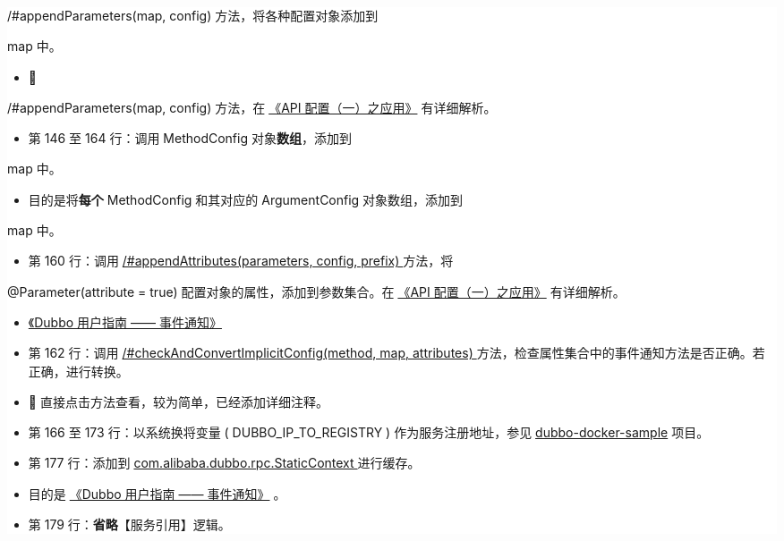 /#appendParameters(map, config)
方法，将各种配置对象添加到

map
中。

* 🙂

/#appendParameters(map, config)
方法，在 [《API 配置（一）之应用》](http://svip.iocoder.cn/Dubbo/configuration-api-1/?self) 有详细解析。
* 第 146 至 164 行：调用 MethodConfig 对象**数组**，添加到

map
中。

* 目的是将**每个** MethodConfig 和其对应的 ArgumentConfig 对象数组，添加到

map
中。
* 第 160 行：调用 [
/#appendAttributes(parameters, config, prefix)
](https://github.com/YunaiV/dubbo/blob/9d38b6f9f95798755141d6140e311e8fd51fecc1/dubbo-config/dubbo-config-api/src/main/java/com/alibaba/dubbo/config/AbstractConfig.java#L326-L363) 方法，将

@Parameter(attribute = true)
配置对象的属性，添加到参数集合。在 [《API 配置（一）之应用》](http://svip.iocoder.cn/Dubbo/configuration-api-1/?self) 有详细解析。

* [《Dubbo 用户指南 —— 事件通知》](http://dubbo.apache.org/zh-cn/docs/user/demos/events-notify.html)
* 第 162 行：调用 [
/#checkAndConvertImplicitConfig(method, map, attributes)
](https://github.com/YunaiV/dubbo/blob/d3c3975f320c78452f96098b04441fed4c00ab70/dubbo-config/dubbo-config-api/src/main/java/com/alibaba/dubbo/config/ReferenceConfig.java#L133-L167) 方法，检查属性集合中的事件通知方法是否正确。若正确，进行转换。

* 🙂 直接点击方法查看，较为简单，已经添加详细注释。
* 第 166 至 173 行：以系统换将变量 ( DUBBO_IP_TO_REGISTRY ) 作为服务注册地址，参见 [dubbo-docker-sample](https://github.com/dubbo/dubbo-docker-sample) 项目。
* 第 177 行：添加到 [
com.alibaba.dubbo.rpc.StaticContext
](https://github.com/YunaiV/dubbo/blob/d3c3975f320c78452f96098b04441fed4c00ab70/dubbo-rpc/dubbo-rpc-api/src/main/java/com/alibaba/dubbo/rpc/StaticContext.java) 进行缓存。

* 目的是 [《Dubbo 用户指南 —— 事件通知》](http://dubbo.apache.org/zh-cn/docs/user/demos/events-notify.html) 。
* 第 179 行：**省略**【服务引用】逻辑。